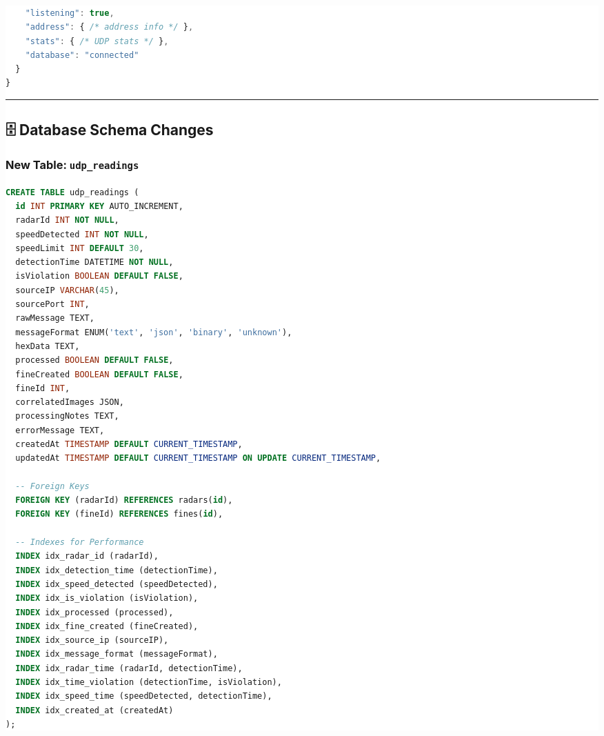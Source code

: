 ```javascript
    "listening": true,
    "address": { /* address info */ },
    "stats": { /* UDP stats */ },
    "database": "connected"
  }
}
```

---

## 🗄️ Database Schema Changes

### **New Table: `udp_readings`**
```sql
CREATE TABLE udp_readings (
  id INT PRIMARY KEY AUTO_INCREMENT,
  radarId INT NOT NULL,
  speedDetected INT NOT NULL,
  speedLimit INT DEFAULT 30,
  detectionTime DATETIME NOT NULL,
  isViolation BOOLEAN DEFAULT FALSE,
  sourceIP VARCHAR(45),
  sourcePort INT,
  rawMessage TEXT,
  messageFormat ENUM('text', 'json', 'binary', 'unknown'),
  hexData TEXT,
  processed BOOLEAN DEFAULT FALSE,
  fineCreated BOOLEAN DEFAULT FALSE,
  fineId INT,
  correlatedImages JSON,
  processingNotes TEXT,
  errorMessage TEXT,
  createdAt TIMESTAMP DEFAULT CURRENT_TIMESTAMP,
  updatedAt TIMESTAMP DEFAULT CURRENT_TIMESTAMP ON UPDATE CURRENT_TIMESTAMP,
  
  -- Foreign Keys
  FOREIGN KEY (radarId) REFERENCES radars(id),
  FOREIGN KEY (fineId) REFERENCES fines(id),
  
  -- Indexes for Performance
  INDEX idx_radar_id (radarId),
  INDEX idx_detection_time (detectionTime),
  INDEX idx_speed_detected (speedDetected),
  INDEX idx_is_violation (isViolation),
  INDEX idx_processed (processed),
  INDEX idx_fine_created (fineCreated),
  INDEX idx_source_ip (sourceIP),
  INDEX idx_message_format (messageFormat),
  INDEX idx_radar_time (radarId, detectionTime),
  INDEX idx_time_violation (detectionTime, isViolation),
  INDEX idx_speed_time (speedDetected, detectionTime),
  INDEX idx_created_at (createdAt)
);
```
